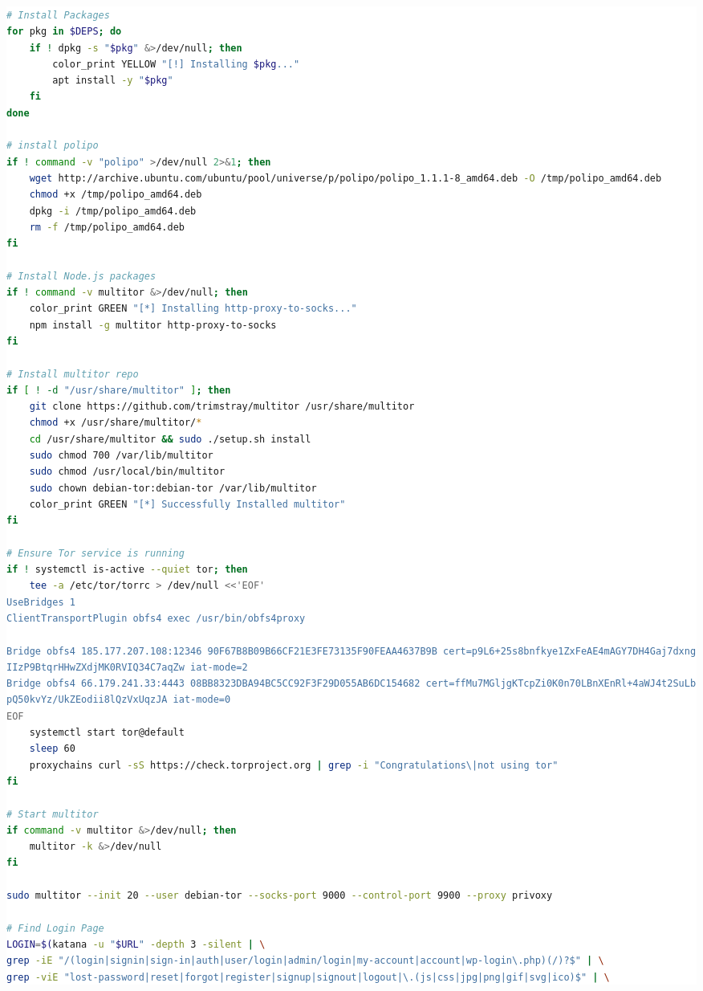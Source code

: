 ```bash
# Install Packages
for pkg in $DEPS; do
    if ! dpkg -s "$pkg" &>/dev/null; then
        color_print YELLOW "[!] Installing $pkg..."
        apt install -y "$pkg"
    fi
done

# install polipo
if ! command -v "polipo" >/dev/null 2>&1; then
    wget http://archive.ubuntu.com/ubuntu/pool/universe/p/polipo/polipo_1.1.1-8_amd64.deb -O /tmp/polipo_amd64.deb
    chmod +x /tmp/polipo_amd64.deb
    dpkg -i /tmp/polipo_amd64.deb
    rm -f /tmp/polipo_amd64.deb
fi

# Install Node.js packages
if ! command -v multitor &>/dev/null; then
    color_print GREEN "[*] Installing http-proxy-to-socks..."
    npm install -g multitor http-proxy-to-socks
fi

# Install multitor repo
if [ ! -d "/usr/share/multitor" ]; then
    git clone https://github.com/trimstray/multitor /usr/share/multitor
    chmod +x /usr/share/multitor/*
    cd /usr/share/multitor && sudo ./setup.sh install
    sudo chmod 700 /var/lib/multitor
    sudo chmod /usr/local/bin/multitor
    sudo chown debian-tor:debian-tor /var/lib/multitor
    color_print GREEN "[*] Successfully Installed multitor"
fi

# Ensure Tor service is running
if ! systemctl is-active --quiet tor; then
    tee -a /etc/tor/torrc > /dev/null <<'EOF'
UseBridges 1
ClientTransportPlugin obfs4 exec /usr/bin/obfs4proxy

Bridge obfs4 185.177.207.108:12346 90F67B8B09B66CF21E3FE73135F90FEAA4637B9B cert=p9L6+25s8bnfkye1ZxFeAE4mAGY7DH4Gaj7dxngIIzP9BtqrHHwZXdjMK0RVIQ34C7aqZw iat-mode=2
Bridge obfs4 66.179.241.33:4443 08BB8323DBA94BC5CC92F3F29D055AB6DC154682 cert=ffMu7MGljgKTcpZi0K0n70LBnXEnRl+4aWJ4t2SuLbpQ50kvYz/UkZEodii8lQzVxUqzJA iat-mode=0
EOF
    systemctl start tor@default
    sleep 60
    proxychains curl -sS https://check.torproject.org | grep -i "Congratulations\|not using tor"
fi

# Start multitor
if command -v multitor &>/dev/null; then
    multitor -k &>/dev/null
fi

sudo multitor --init 20 --user debian-tor --socks-port 9000 --control-port 9900 --proxy privoxy

# Find Login Page
LOGIN=$(katana -u "$URL" -depth 3 -silent | \
grep -iE "/(login|signin|sign-in|auth|user/login|admin/login|my-account|account|wp-login\.php)(/)?$" | \
grep -viE "lost-password|reset|forgot|register|signup|signout|logout|\.(js|css|jpg|png|gif|svg|ico)$" | \
```